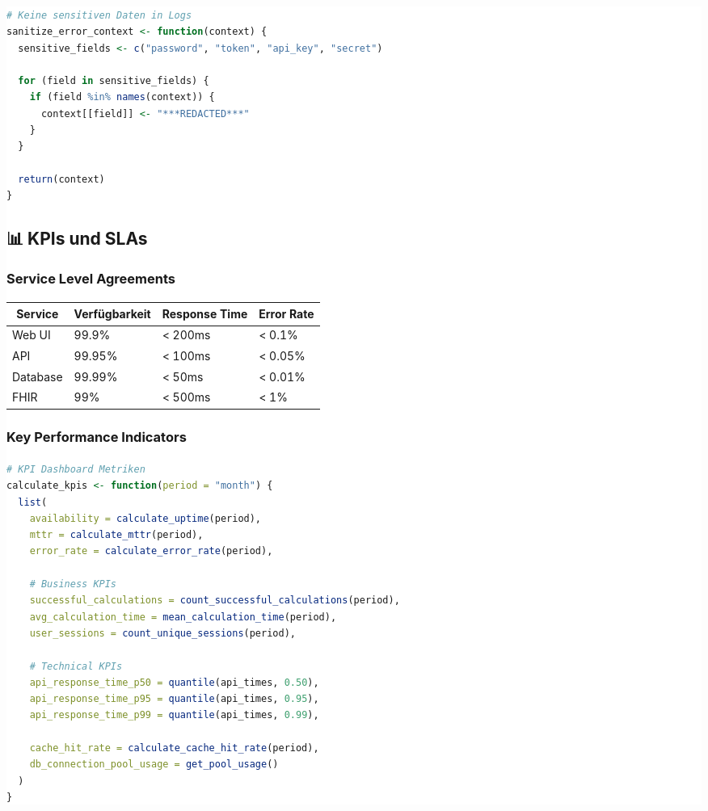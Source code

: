```r
# Keine sensitiven Daten in Logs
sanitize_error_context <- function(context) {
  sensitive_fields <- c("password", "token", "api_key", "secret")
  
  for (field in sensitive_fields) {
    if (field %in% names(context)) {
      context[[field]] <- "***REDACTED***"
    }
  }
  
  return(context)
}
```

## 📊 KPIs und SLAs

### Service Level Agreements

| Service | Verfügbarkeit | Response Time | Error Rate |
|---------|---------------|---------------|------------|
| Web UI | 99.9% | < 200ms | < 0.1% |
| API | 99.95% | < 100ms | < 0.05% |
| Database | 99.99% | < 50ms | < 0.01% |
| FHIR | 99% | < 500ms | < 1% |

### Key Performance Indicators

```r
# KPI Dashboard Metriken
calculate_kpis <- function(period = "month") {
  list(
    availability = calculate_uptime(period),
    mttr = calculate_mttr(period),
    error_rate = calculate_error_rate(period),
    
    # Business KPIs
    successful_calculations = count_successful_calculations(period),
    avg_calculation_time = mean_calculation_time(period),
    user_sessions = count_unique_sessions(period),
    
    # Technical KPIs
    api_response_time_p50 = quantile(api_times, 0.50),
    api_response_time_p95 = quantile(api_times, 0.95),
    api_response_time_p99 = quantile(api_times, 0.99),
    
    cache_hit_rate = calculate_cache_hit_rate(period),
    db_connection_pool_usage = get_pool_usage()
  )
}
```
